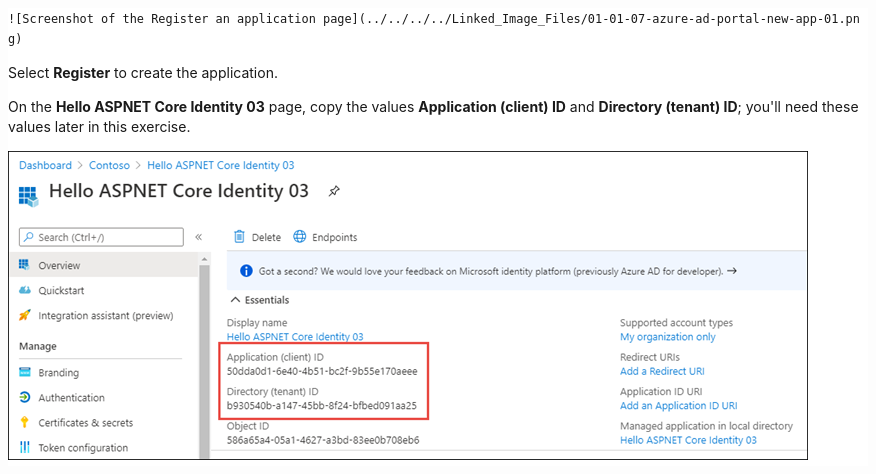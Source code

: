     ![Screenshot of the Register an application page](../../../../Linked_Image_Files/01-01-07-azure-ad-portal-new-app-01.png)

Select **Register** to create the application.

On the **Hello ASPNET Core Identity 03** page, copy the values **Application (client) ID** and **Directory (tenant) ID**; you'll need these values later in this exercise.

  ![Screenshot of the application ID of the new app registration](../../../../Linked_Image_Files/01-01-07-azure-ad-portal-new-app-details-01.png)
